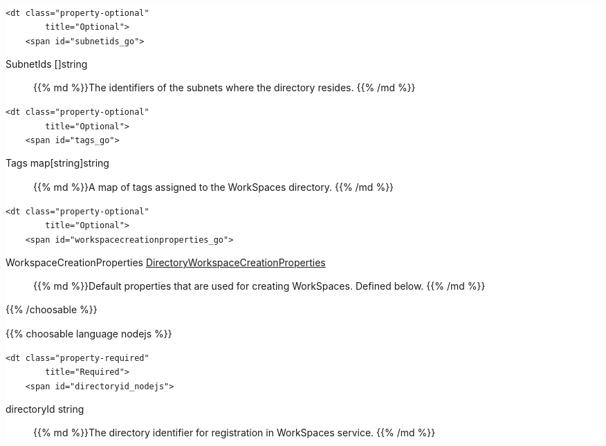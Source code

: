     <dt class="property-optional"
            title="Optional">
        <span id="subnetids_go">
<a href="#subnetids_go" style="color: inherit; text-decoration: inherit;">Subnet<wbr>Ids</a>
</span> 
        <span class="property-indicator"></span>
        <span class="property-type">[]string</span>
    </dt>
    <dd>{{% md %}}The identifiers of the subnets where the directory resides.
{{% /md %}}</dd>

    <dt class="property-optional"
            title="Optional">
        <span id="tags_go">
<a href="#tags_go" style="color: inherit; text-decoration: inherit;">Tags</a>
</span> 
        <span class="property-indicator"></span>
        <span class="property-type">map[string]string</span>
    </dt>
    <dd>{{% md %}}A map of tags assigned to the WorkSpaces directory.
{{% /md %}}</dd>

    <dt class="property-optional"
            title="Optional">
        <span id="workspacecreationproperties_go">
<a href="#workspacecreationproperties_go" style="color: inherit; text-decoration: inherit;">Workspace<wbr>Creation<wbr>Properties</a>
</span> 
        <span class="property-indicator"></span>
        <span class="property-type"><a href="#directoryworkspacecreationproperties">Directory<wbr>Workspace<wbr>Creation<wbr>Properties</a></span>
    </dt>
    <dd>{{% md %}}Default properties that are used for creating WorkSpaces. Defined below.
{{% /md %}}</dd>

</dl>
{{% /choosable %}}


{{% choosable language nodejs %}}
<dl class="resources-properties">

    <dt class="property-required"
            title="Required">
        <span id="directoryid_nodejs">
<a href="#directoryid_nodejs" style="color: inherit; text-decoration: inherit;">directory<wbr>Id</a>
</span> 
        <span class="property-indicator"></span>
        <span class="property-type">string</span>
    </dt>
    <dd>{{% md %}}The directory identifier for registration in WorkSpaces service.
{{% /md %}}</dd>
